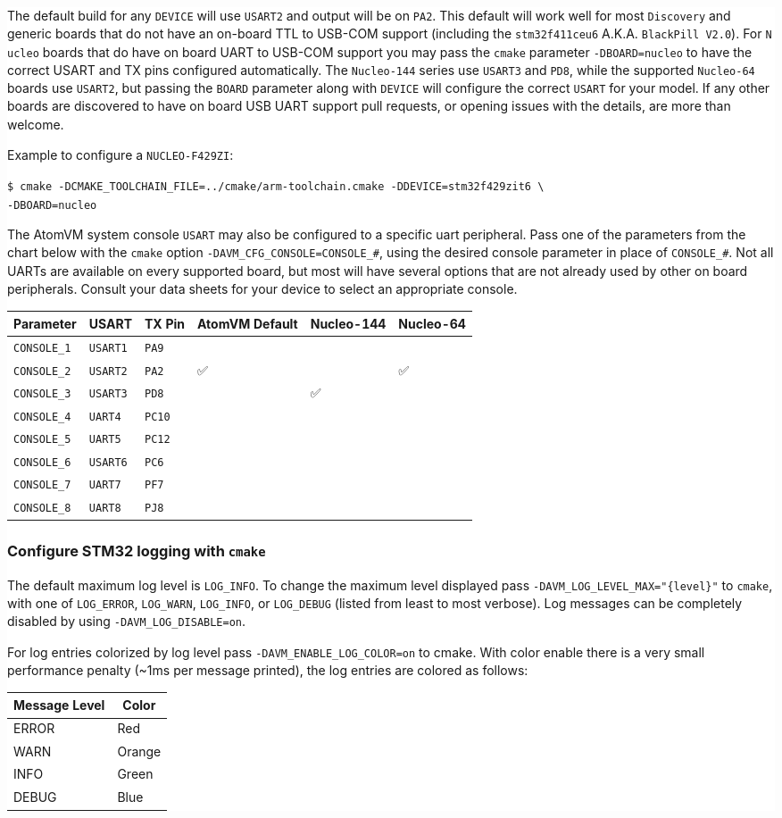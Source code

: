 The default build for any `DEVICE` will use `USART2` and output will be on `PA2`. This default will work well for most `Discovery` and generic boards that do not have an on-board TTL to USB-COM support (including the `stm32f411ceu6` A.K.A. `BlackPill V2.0`). For `Nucleo` boards that do have on board UART to USB-COM support you may pass the `cmake` parameter `-DBOARD=nucleo` to have the correct USART and TX pins configured automatically. The `Nucleo-144` series use `USART3` and `PD8`, while the supported `Nucleo-64` boards use `USART2`, but passing the `BOARD` parameter along with `DEVICE` will configure the correct `USART` for your model. If any other boards are discovered to have on board USB UART support pull requests, or opening issues with the details, are more than welcome.

Example to configure a `NUCLEO-F429ZI`:

```shell
$ cmake -DCMAKE_TOOLCHAIN_FILE=../cmake/arm-toolchain.cmake -DDEVICE=stm32f429zit6 \
-DBOARD=nucleo
```

The AtomVM system console `USART` may also be configured to a specific uart peripheral. Pass one of the parameters from the chart below with the `cmake` option `-DAVM_CFG_CONSOLE=CONSOLE_#`, using the desired console parameter in place of `CONSOLE_#`. Not all UARTs are available on every supported board, but most will have several options that are not already used by other on board peripherals. Consult your data sheets for your device to select an appropriate console.

| Parameter | USART | TX Pin | AtomVM Default | Nucleo-144 | Nucleo-64 |
|-----------|-------|--------|----------------|------------|-----------|
| `CONSOLE_1` | `USART1` | `PA9` |   |   |   |
| `CONSOLE_2` | `USART2` | `PA2` | ✅ |   | ✅ |
| `CONSOLE_3` | `USART3` | `PD8` |   | ✅ |   |
| `CONSOLE_4` | `UART4` | `PC10` |   |   |   |
| `CONSOLE_5` | `UART5` | `PC12` |   |   |   |
| `CONSOLE_6` | `USART6` | `PC6` |   |   |   |
| `CONSOLE_7` | `UART7` | `PF7` |   |   |   |
| `CONSOLE_8` | `UART8` | `PJ8` |   |   |   |

### Configure STM32 logging with `cmake`

The default maximum log level is `LOG_INFO`. To change the maximum level displayed pass `-DAVM_LOG_LEVEL_MAX="{level}"` to `cmake`, with one of `LOG_ERROR`, `LOG_WARN`, `LOG_INFO`, or `LOG_DEBUG` (listed from least to most verbose). Log messages can be completely disabled by using `-DAVM_LOG_DISABLE=on`.

For log entries colorized by log level pass `-DAVM_ENABLE_LOG_COLOR=on` to cmake. With color enable there is a very small performance penalty (~1ms per message printed), the log entries are colored as follows:

| Message Level |  Color  |
|---------------|---------|
| ERROR | Red |
| WARN | Orange |
| INFO | Green |
| DEBUG | Blue |
